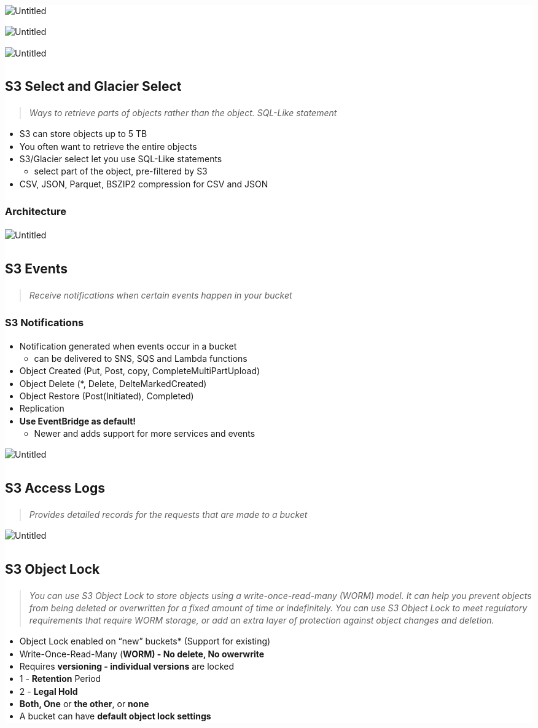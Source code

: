 ![Untitled](img/Untitled%2026.png)

![Untitled](img/Untitled%2027.png)

![Untitled](img/Untitled%2028.png)

## S3 Select and Glacier Select

> *Ways to retrieve parts of objects rather than the object.
SQL-Like statement*
> 
- S3 can store objects up to 5 TB
- You often want to retrieve the entire objects
- S3/Glacier select let you use SQL-Like statements
    - select part of the object, pre-filtered by S3
- CSV, JSON, Parquet, BSZIP2 compression for CSV and JSON

### Architecture

![Untitled](img/Untitled%2029.png)

## S3 Events

> *Receive notifications when certain events happen in your bucket*
> 

### S3 Notifications

- Notification generated when events occur in a bucket
    - can be delivered to SNS, SQS and Lambda functions
- Object Created (Put, Post, copy, CompleteMultiPartUpload)
- Object Delete (*, Delete, DelteMarkedCreated)
- Object Restore (Post(Initiated), Completed)
- Replication
- **Use EventBridge as default!**
    - Newer and adds support for more services and events

![Untitled](img/Untitled%2030.png)

## S3 Access Logs

> *Provides detailed records for the requests that are made to a bucket*
> 

![Untitled](img/Untitled%2031.png)

## S3 Object Lock

> *You can use S3 Object Lock to store objects using a write-once-read-many (WORM) model. It can help you prevent objects from being deleted or overwritten for a fixed amount of time or indefinitely. You can use S3 Object Lock to meet regulatory requirements that require WORM storage, or add an extra layer of protection against object changes and deletion.*
> 
- Object Lock enabled on “new” buckets* (Support for existing)
- Write-Once-Read-Many (**WORM) - No delete, No owerwrite**
- Requires **versioning - individual versions** are locked
- 1 - **Retention** Period
- 2 - **Legal Hold**
- **Both, One** or **the other**, or **none**
- A bucket can have **default object lock settings**
